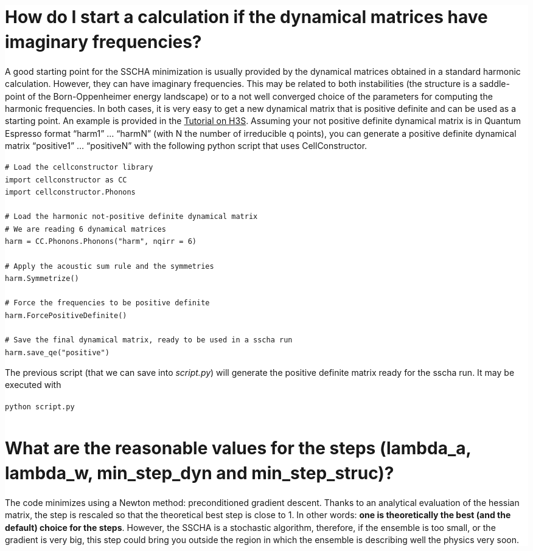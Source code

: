 <a name="How-do-I-start-a-calculation-if-the-dynamical-matrices-have-imaginary-frequencies?"></a>
# How do I start a calculation if the dynamical matrices have imaginary frequencies? 

A good starting point for the SSCHA minimization is usually provided by the dynamical matrices obtained in a standard harmonic calculation. However, they can have imaginary frequencies. This may be related to both instabilities (the structure is a saddle-point of the Born-Oppenheimer energy landscape) or to a not well converged choice of the parameters for computing the harmonic frequencies. In both cases, it is very easy to get a new dynamical matrix that is positive definite and can be used as a starting point. An example is provided in the [Tutorial on H3S](http://sscha.eu/Tutorials/Automatic_Calculations/). Assuming your not positive definite dynamical matrix is in Quantum Espresso format “harm1” … “harmN” (with N the number of irreducible q points), you can generate a positive definite dynamical matrix “positive1” … “positiveN” with the following python script that uses CellConstructor.

```
# Load the cellconstructor library
import cellconstructor as CC
import cellconstructor.Phonons
   
# Load the harmonic not-positive definite dynamical matrix
# We are reading 6 dynamical matrices
harm = CC.Phonons.Phonons("harm", nqirr = 6)

# Apply the acoustic sum rule and the symmetries
harm.Symmetrize()

# Force the frequencies to be positive definite
harm.ForcePositiveDefinite()

# Save the final dynamical matrix, ready to be used in a sscha run
harm.save_qe("positive")
```

The previous script (that we can save into *script.py*) will generate the positive definite matrix ready for the sscha run. It may be executed with

```
python script.py
```

<a name="What-are-the-reasonable-values-for-the-steps-(lambda_a,-lambda_w,-min_step_dyn-and-min_step_struc)?"></a>
# What are the reasonable values for the steps (lambda_a, lambda_w, min_step_dyn and min_step_struc)?

The code minimizes using a Newton method: preconditioned gradient descent. Thanks to an analytical evaluation of the hessian matrix, the step is rescaled so that the theoretical best step is close to 1. In other words: **one is theoretically the  best (and the default) choice for the steps**. However, the SSCHA is a stochastic algorithm, therefore, if the ensemble is too small, or the gradient is very big, this step could bring you outside the region in which the ensemble is describing well the physics very soon.
